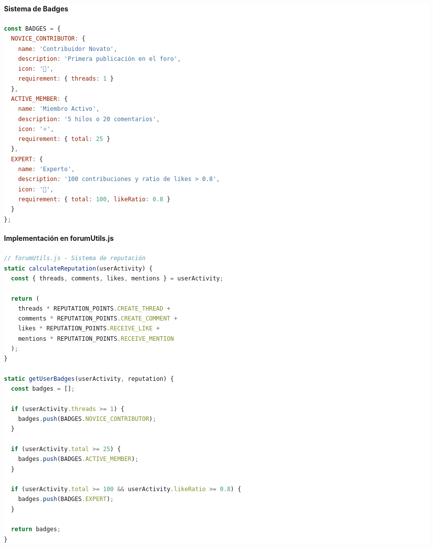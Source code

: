 #### Sistema de Badges
```javascript
const BADGES = {
  NOVICE_CONTRIBUTOR: {
    name: 'Contribuidor Novato',
    description: 'Primera publicación en el foro',
    icon: '🌱',
    requirement: { threads: 1 }
  },
  ACTIVE_MEMBER: {
    name: 'Miembro Activo',
    description: '5 hilos o 20 comentarios',
    icon: '⭐',
    requirement: { total: 25 }
  },
  EXPERT: {
    name: 'Experto',
    description: '100 contribuciones y ratio de likes > 0.8',
    icon: '👑',
    requirement: { total: 100, likeRatio: 0.8 }
  }
};
```

#### Implementación en forumUtils.js
```javascript
// forumUtils.js - Sistema de reputación
static calculateReputation(userActivity) {
  const { threads, comments, likes, mentions } = userActivity;

  return (
    threads * REPUTATION_POINTS.CREATE_THREAD +
    comments * REPUTATION_POINTS.CREATE_COMMENT +
    likes * REPUTATION_POINTS.RECEIVE_LIKE +
    mentions * REPUTATION_POINTS.RECEIVE_MENTION
  );
}

static getUserBadges(userActivity, reputation) {
  const badges = [];

  if (userActivity.threads >= 1) {
    badges.push(BADGES.NOVICE_CONTRIBUTOR);
  }

  if (userActivity.total >= 25) {
    badges.push(BADGES.ACTIVE_MEMBER);
  }

  if (userActivity.total >= 100 && userActivity.likeRatio >= 0.8) {
    badges.push(BADGES.EXPERT);
  }

  return badges;
}
```
